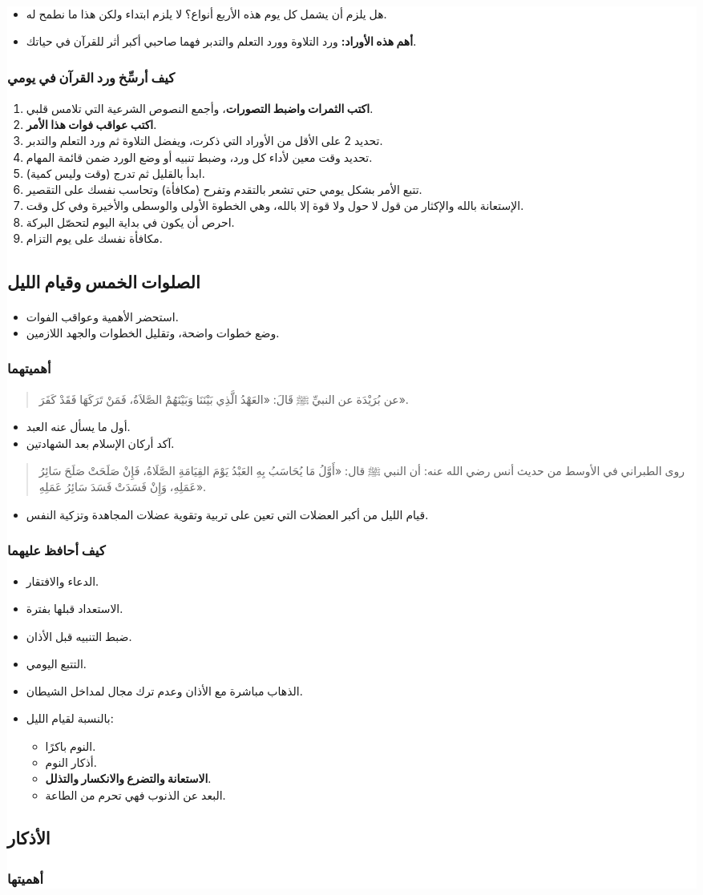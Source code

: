 - هل يلزم أن يشمل كل يوم هذه اﻷربع أنواع؟ لا يلزم ابتداء ولكن هذا ما نطمح له.  
  
- **أهم هذه اﻷوراد:** ورد التلاوة وورد التعلم والتدبر فهما صاحبي أكبر أثر للقرآن في حياتك.  
  
### كيف أرسِّخ ورد القرآن في يومي  
  
1. **اكتب الثمرات واضبط التصورات**، وأجمع النصوص الشرعية التي تلامس قلبي.  
2. **اكتب عواقب فوات هذا الأمر**.  
3. تحديد 2 على الأقل من الأوراد التي ذكرت، ويفضل التلاوة ثم ورد التعلم والتدبر.  
4. تحديد وقت معين لأداء كل ورد، وضبط تنبيه أو وضع الورد ضمن قائمة المهام.  
5. ابدأ بالقليل ثم تدرج (وقت وليس كمية).  
6. تتبع الأمر بشكل يومي حتي تشعر بالتقدم وتفرح (مكافأة) وتحاسب نفسك على التقصير.  
7. اﻹستعانة بالله واﻹكثار من قول لا حول ولا قوة إلا بالله، وهي الخطوة الأولى والوسطى والأخيرة وفي كل وقت.  
8. احرص أن يكون في بداية اليوم لتحصّل البركة.  
9. مكافأة نفسك على يوم التزام.  
  
## الصلوات الخمس وقيام الليل  
  
- استحضر الأهمية وعواقب الفوات.  
- وضع خطوات واضحة، وتقليل الخطوات والجهد اللازمين.  
  
### أهميتهما  
  
> عن بُرَيْدَة عن النبيِّ ﷺ قَالَ: «العَهْدُ الَّذِي بَيْنَنَا وَبَيْنَهُمْ الصَّلاَةُ، فَمَنْ تَرَكَهَا فَقَدْ كَفَرَ».  
  
- أول ما يسأل عنه العبد.  
- آكد أركان الإسلام بعد الشهادتين.  
  
> روى الطبراني في الأوسط من حديث أنس رضي الله عنه: أن النبي ﷺ قال: «أَوَّلُ مَا يُحَاسَبُ بِهِ العَبْدُ يَوْمَ القِيَامَةِ الصَّلَاةُ، فَإِنْ صَلَحَتْ صَلَحَ سَائِرُ عَمَلِهِ، وَإِنْ فَسَدَتْ فَسَدَ سَائِرُ عَمَلِهِ».  
  
- قيام الليل من أكبر العضلات التي تعين على تربية وتقوية عضلات المجاهدة وتزكية النفس.  
  
### كيف أحافظ عليهما  
  
- الدعاء والافتقار.  
- الاستعداد قبلها بفترة.  
- ضبط التنبيه قبل الأذان.  
- التتبع اليومي.  
- الذهاب مباشرة مع الأذان وعدم ترك مجال لمداخل الشيطان.  
  
- بالنسبة لقيام الليل:  
	- النوم باكرًا.  
	- أذكار النوم.  
	- **الاستعانة والتضرع والانكسار والتذلل**.  
	- البعد عن الذنوب فهي تحرم من الطاعة.  
  
## الأذكار  
  
### أهميتها  
  